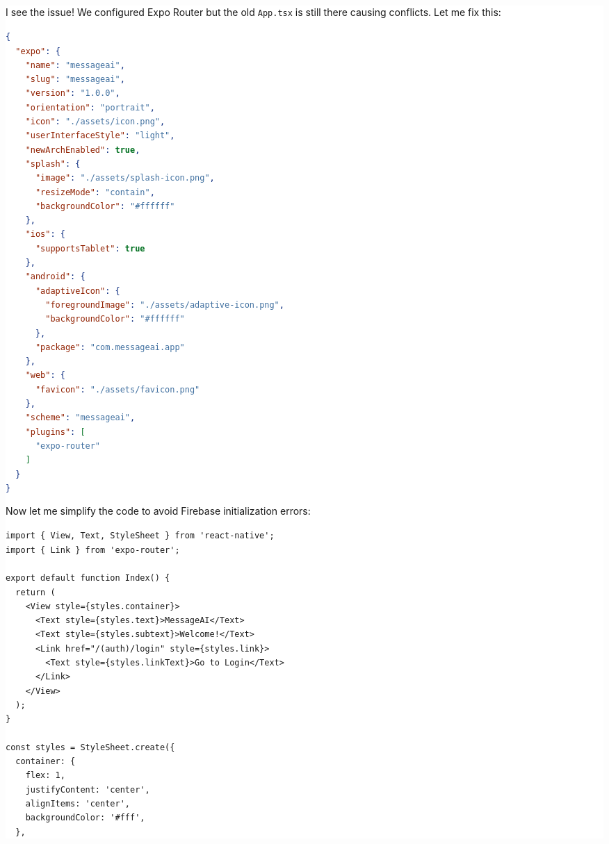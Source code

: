 I see the issue! We configured Expo Router but the old `App.tsx` is still there causing conflicts. Let me fix this:

```json
{
  "expo": {
    "name": "messageai",
    "slug": "messageai",
    "version": "1.0.0",
    "orientation": "portrait",
    "icon": "./assets/icon.png",
    "userInterfaceStyle": "light",
    "newArchEnabled": true,
    "splash": {
      "image": "./assets/splash-icon.png",
      "resizeMode": "contain",
      "backgroundColor": "#ffffff"
    },
    "ios": {
      "supportsTablet": true
    },
    "android": {
      "adaptiveIcon": {
        "foregroundImage": "./assets/adaptive-icon.png",
        "backgroundColor": "#ffffff"
      },
      "package": "com.messageai.app"
    },
    "web": {
      "favicon": "./assets/favicon.png"
    },
    "scheme": "messageai",
    "plugins": [
      "expo-router"
    ]
  }
}

```

Now let me simplify the code to avoid Firebase initialization errors:

```typescriptreact
import { View, Text, StyleSheet } from 'react-native';
import { Link } from 'expo-router';

export default function Index() {
  return (
    <View style={styles.container}>
      <Text style={styles.text}>MessageAI</Text>
      <Text style={styles.subtext}>Welcome!</Text>
      <Link href="/(auth)/login" style={styles.link}>
        <Text style={styles.linkText}>Go to Login</Text>
      </Link>
    </View>
  );
}

const styles = StyleSheet.create({
  container: {
    flex: 1,
    justifyContent: 'center',
    alignItems: 'center',
    backgroundColor: '#fff',
  },
```